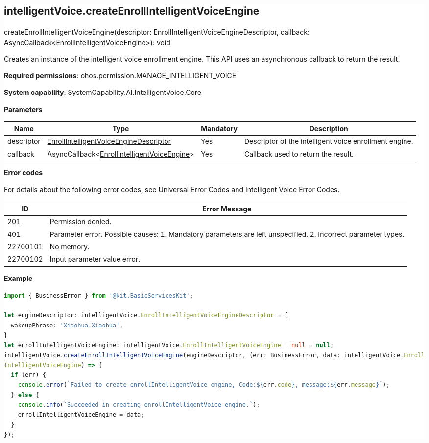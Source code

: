## intelligentVoice.createEnrollIntelligentVoiceEngine

createEnrollIntelligentVoiceEngine(descriptor: EnrollIntelligentVoiceEngineDescriptor, callback: AsyncCallback&lt;EnrollIntelligentVoiceEngine&gt;): void

Creates an instance of the intelligent voice enrollment engine. This API uses an asynchronous callback to return the result.

**Required permissions**: ohos.permission.MANAGE_INTELLIGENT_VOICE

**System capability**: SystemCapability.AI.IntelligentVoice.Core

**Parameters**

| Name  | Type                               | Mandatory| Description                  |
| -------- | ----------------------------------- | ---- | ---------------------- |
| descriptor    | [EnrollIntelligentVoiceEngineDescriptor](#enrollintelligentvoiceenginedescriptor)                              | Yes  | Descriptor of the intelligent voice enrollment engine.  |
| callback    | AsyncCallback\<[EnrollIntelligentVoiceEngine](#enrollintelligentvoiceengine)\>         | Yes  | Callback used to return the result.  |

**Error codes**

For details about the following error codes, see [Universal Error Codes](../errorcode-universal.md) and [Intelligent Voice Error Codes](errorcode-intelligentVoice.md).

| ID| Error Message|
| ------- | --------------------------------------------|
| 201 | Permission denied.                              |
| 401 | Parameter error. Possible causes: 1. Mandatory parameters are left unspecified. 2. Incorrect parameter types.|
| 22700101 | No memory.                           |
| 22700102 | Input parameter value error.                            |

**Example**

```ts
import { BusinessError } from '@kit.BasicServicesKit';

let engineDescriptor: intelligentVoice.EnrollIntelligentVoiceEngineDescriptor = {
  wakeupPhrase: 'Xiaohua Xiaohua',
}
let enrollIntelligentVoiceEngine: intelligentVoice.EnrollIntelligentVoiceEngine | null = null;
intelligentVoice.createEnrollIntelligentVoiceEngine(engineDescriptor, (err: BusinessError, data: intelligentVoice.EnrollIntelligentVoiceEngine) => {
  if (err) {
    console.error(`Failed to create enrollIntelligentVoice engine, Code:${err.code}, message:${err.message}`);
  } else {
    console.info(`Succeeded in creating enrollIntelligentVoice engine.`);
    enrollIntelligentVoiceEngine = data;
  }
});
```
